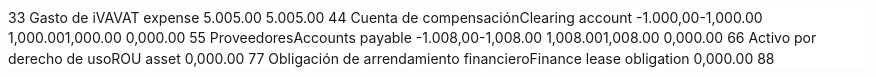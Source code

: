 <tr>
<td><span data-ttu-id="a6afc-403">3</span><span class="sxs-lookup"><span data-stu-id="a6afc-403">3</span></span></td>
<td><span data-ttu-id="a6afc-404">Gasto de iVA</span><span class="sxs-lookup"><span data-stu-id="a6afc-404">VAT expense</span></span></td>
<td></td>
<td><span data-ttu-id="a6afc-405">5.00</span><span class="sxs-lookup"><span data-stu-id="a6afc-405">5.00</span></span></td>
<td></td>
<td><span data-ttu-id="a6afc-406">5.00</span><span class="sxs-lookup"><span data-stu-id="a6afc-406">5.00</span></span></td>
</tr>
<tr>
<td><span data-ttu-id="a6afc-407">4</span><span class="sxs-lookup"><span data-stu-id="a6afc-407">4</span></span></td>
<td><span data-ttu-id="a6afc-408">Cuenta de compensación</span><span class="sxs-lookup"><span data-stu-id="a6afc-408">Clearing account</span></span></td>
<td><span data-ttu-id="a6afc-409">-1.000,00</span><span class="sxs-lookup"><span data-stu-id="a6afc-409">-1,000.00</span></span></td>
<td><span data-ttu-id="a6afc-410">1,000.00</span><span class="sxs-lookup"><span data-stu-id="a6afc-410">1,000.00</span></span></td>
<td></td>
<td><span data-ttu-id="a6afc-411">0,00</span><span class="sxs-lookup"><span data-stu-id="a6afc-411">0.00</span></span></td>
</tr>
<tr>
<td><span data-ttu-id="a6afc-412">5</span><span class="sxs-lookup"><span data-stu-id="a6afc-412">5</span></span></td>
<td><span data-ttu-id="a6afc-413">Proveedores</span><span class="sxs-lookup"><span data-stu-id="a6afc-413">Accounts payable</span></span></td>
<td></td>
<td><span data-ttu-id="a6afc-414">-1.008,00</span><span class="sxs-lookup"><span data-stu-id="a6afc-414">-1,008.00</span></span></td>
<td><span data-ttu-id="a6afc-415">1,008.00</span><span class="sxs-lookup"><span data-stu-id="a6afc-415">1,008.00</span></span></td>
<td><span data-ttu-id="a6afc-416">0,00</span><span class="sxs-lookup"><span data-stu-id="a6afc-416">0.00</span></span></td>
</tr>
<tr>
<td><span data-ttu-id="a6afc-417">6</span><span class="sxs-lookup"><span data-stu-id="a6afc-417">6</span></span></td>
<td><span data-ttu-id="a6afc-418">Activo por derecho de uso</span><span class="sxs-lookup"><span data-stu-id="a6afc-418">ROU asset</span></span></td>
<td></td>
<td></td>
<td></td>
<td><span data-ttu-id="a6afc-419">0,00</span><span class="sxs-lookup"><span data-stu-id="a6afc-419">0.00</span></span></td>
</tr>
<tr>
<td><span data-ttu-id="a6afc-420">7</span><span class="sxs-lookup"><span data-stu-id="a6afc-420">7</span></span></td>
<td><span data-ttu-id="a6afc-421">Obligación de arrendamiento financiero</span><span class="sxs-lookup"><span data-stu-id="a6afc-421">Finance lease obligation</span></span></td>
<td></td>
<td></td>
<td></td>
<td><span data-ttu-id="a6afc-422">0,00</span><span class="sxs-lookup"><span data-stu-id="a6afc-422">0.00</span></span></td>
</tr>
<tr>
<td><span data-ttu-id="a6afc-423">8</span><span class="sxs-lookup"><span data-stu-id="a6afc-423">8</span></span></td>